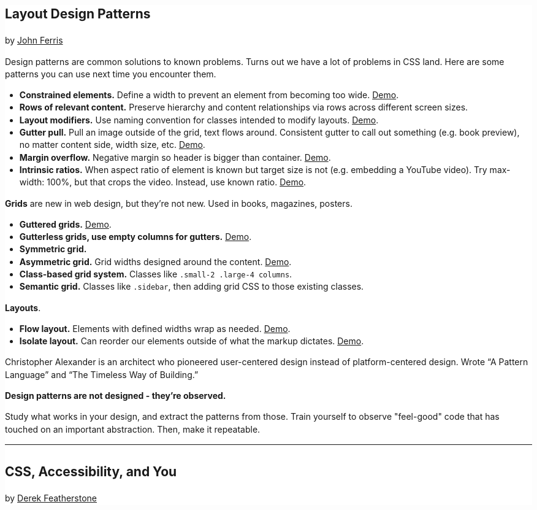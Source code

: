 
## Layout Design Patterns

by [John Ferris](https://twitter.com/pixel_whip)

Design patterns are common solutions to known problems. Turns out we have a lot of problems in CSS land. Here are some patterns you can use next time you encounter them.

- **Constrained elements.** Define a width to prevent an element from becoming too wide. [Demo](http://pixelwhip.github.io/layout-design-patterns/#/28).
- **Rows of relevant content.** Preserve hierarchy and content relationships via rows across different screen sizes.
- **Layout modifiers.** Use naming convention for classes intended to modify layouts. [Demo](http://pixelwhip.github.io/layout-design-patterns/#/35).
- **Gutter pull.** Pull an image outside of the grid, text flows around. Consistent gutter to call out something (e.g. book preview), no matter content side, width size, etc. [Demo](http://pixelwhip.github.io/layout-design-patterns/#/38).
- **Margin overflow.** Negative margin so header is bigger than container. [Demo](http://pixelwhip.github.io/layout-design-patterns/#/41).
- **Intrinsic ratios.** When aspect ratio of element is known but target size is not (e.g. embedding a YouTube video). Try max-width: 100%, but that crops the video. Instead, use known ratio. [Demo](http://pixelwhip.github.io/layout-design-patterns/#/44).

**Grids** are new in web design, but they’re not new. Used in books, magazines, posters.

- **Guttered grids.** [Demo](http://pixelwhip.github.io/layout-design-patterns/#/58).
- **Gutterless grids, use empty columns for gutters.** [Demo](http://pixelwhip.github.io/layout-design-patterns/#/61).
- **Symmetric grid.**
- **Asymmetric grid.** Grid widths designed around the content. [Demo](http://pixelwhip.github.io/layout-design-patterns/#/66).
- **Class-based grid system.** Classes like `.small-2 .large-4 columns`.
- **Semantic grid.** Classes like `.sidebar`, then adding grid CSS to those existing classes.

**Layouts**.

- **Flow layout.** Elements with defined widths wrap as needed. [Demo](http://pixelwhip.github.io/layout-design-patterns/#/73).
- **Isolate layout.** Can reorder our elements outside of what the markup dictates. [Demo](http://pixelwhip.github.io/layout-design-patterns/#/76).

Christopher Alexander is an architect who pioneered user-centered design instead of platform-centered design. Wrote “A Pattern Language” and “The Timeless Way of Building.”

**Design patterns are not designed - they’re observed.**

Study what works in your design, and extract the patterns from those. Train yourself to observe "feel-good" code that has touched on an important abstraction. Then, make it repeatable.

---

## CSS, Accessibility, and You

by [Derek Featherstone](https://twitter.com/feather)
